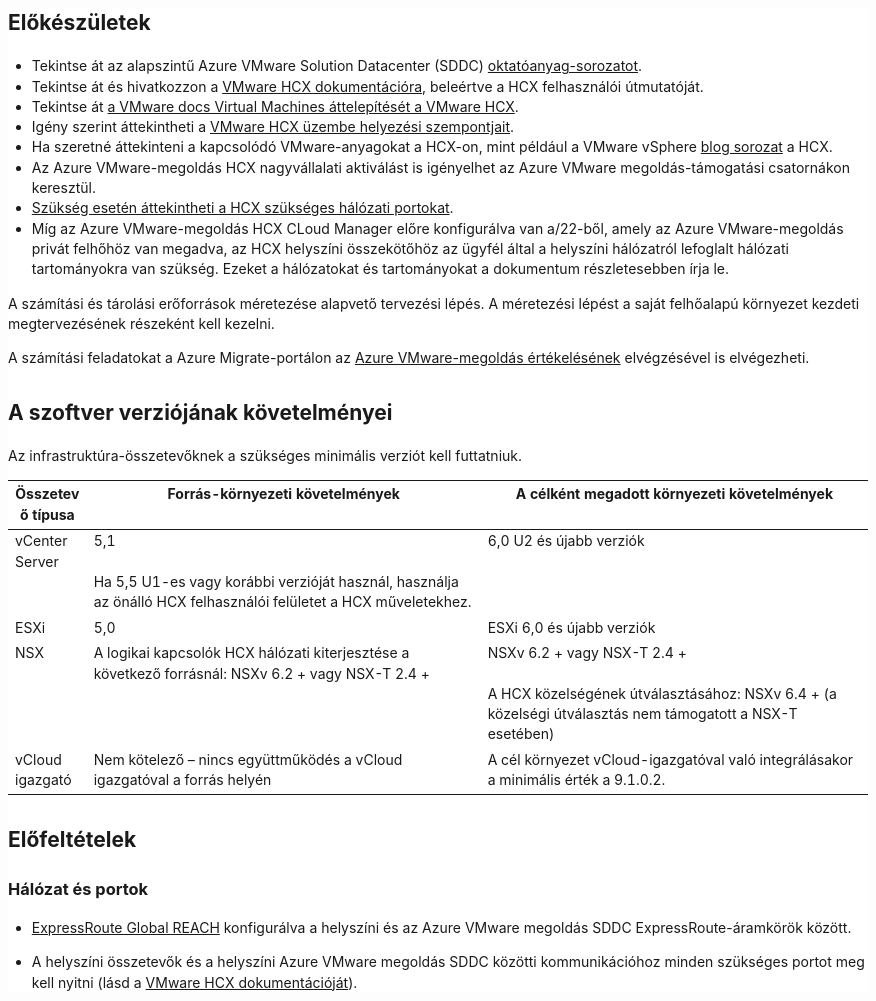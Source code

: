 ## <a name="before-you-begin"></a>Előkészületek
   
* Tekintse át az alapszintű Azure VMware Solution Datacenter (SDDC) [oktatóanyag-sorozatot](tutorial-network-checklist.md).
* Tekintse át és hivatkozzon a [VMware HCX dokumentációra](https://docs.vmware.com/en/VMware-HCX/index.html), beleértve a HCX felhasználói útmutatóját.
* Tekintse át [a VMware docs Virtual Machines áttelepítését a VMware HCX](https://docs.vmware.com/en/VMware-HCX/services/user-guide/GUID-D0CD0CC6-3802-42C9-9718-6DA5FEC246C6.html?hWord=N4IghgNiBcIBIGEAaACAtgSwOYCcwBcMB7AOxAF8g).
* Igény szerint áttekintheti a [VMware HCX üzembe helyezési szempontjait](https://docs.vmware.com/en/VMware-HCX/services/install-checklist/GUID-C0A0E820-D5D0-4A3D-AD8E-EEAA3229F325.html).
* Ha szeretné áttekinteni a kapcsolódó VMware-anyagokat a HCX-on, mint például a VMware vSphere [blog sorozat](https://blogs.vmware.com/vsphere/2019/10/cloud-migration-series-part-2.html) a HCX. 
* Az Azure VMware-megoldás HCX nagyvállalati aktiválást is igényelhet az Azure VMware megoldás-támogatási csatornákon keresztül.
* [Szükség esetén áttekintheti a HCX szükséges hálózati portokat](https://ports.vmware.com/home/VMware-HCX).
* Míg az Azure VMware-megoldás HCX CLoud Manager előre konfigurálva van a/22-ből, amely az Azure VMware-megoldás privát felhőhöz van megadva, az HCX helyszíni összekötőhöz az ügyfél által a helyszíni hálózatról lefoglalt hálózati tartományokra van szükség. Ezeket a hálózatokat és tartományokat a dokumentum részletesebben írja le.

A számítási és tárolási erőforrások méretezése alapvető tervezési lépés. A méretezési lépést a saját felhőalapú környezet kezdeti megtervezésének részeként kell kezelni. 

A számítási feladatokat a Azure Migrate-portálon az [Azure VMware-megoldás értékelésének](../migrate/how-to-create-azure-vmware-solution-assessment.md) elvégzésével is elvégezheti.

## <a name="software-version-requirements"></a>A szoftver verziójának követelményei

Az infrastruktúra-összetevőknek a szükséges minimális verziót kell futtatniuk. 
                                                         
| Összetevő típusa    | Forrás-környezeti követelmények    | A célként megadott környezeti követelmények   |
| --- | --- | --- |
| vCenter Server   | 5,1<br/><br/>Ha 5,5 U1-es vagy korábbi verzióját használ, használja az önálló HCX felhasználói felületet a HCX műveletekhez.  | 6,0 U2 és újabb verziók   |
| ESXi   | 5,0    | ESXi 6,0 és újabb verziók   |
| NSX    | A logikai kapcsolók HCX hálózati kiterjesztése a következő forrásnál: NSXv 6.2 + vagy NSX-T 2.4 +   | NSXv 6.2 + vagy NSX-T 2.4 +<br/><br/>A HCX közelségének útválasztásához: NSXv 6.4 + (a közelségi útválasztás nem támogatott a NSX-T esetében) |
| vCloud igazgató   | Nem kötelező – nincs együttműködés a vCloud igazgatóval a forrás helyén | A cél környezet vCloud-igazgatóval való integrálásakor a minimális érték a 9.1.0.2.  |

## <a name="prerequisites"></a>Előfeltételek

### <a name="network-and-ports"></a>Hálózat és portok

* [ExpressRoute Global REACH](tutorial-expressroute-global-reach-private-cloud.md) konfigurálva a helyszíni és az Azure VMware megoldás SDDC ExpressRoute-áramkörök között.

* A helyszíni összetevők és a helyszíni Azure VMware megoldás SDDC közötti kommunikációhoz minden szükséges portot meg kell nyitni (lásd a [VMware HCX dokumentációját](https://docs.vmware.com/en/VMware-HCX/services/user-guide/GUID-E456F078-22BE-494B-8E4B-076EF33A9CF4.html)).
